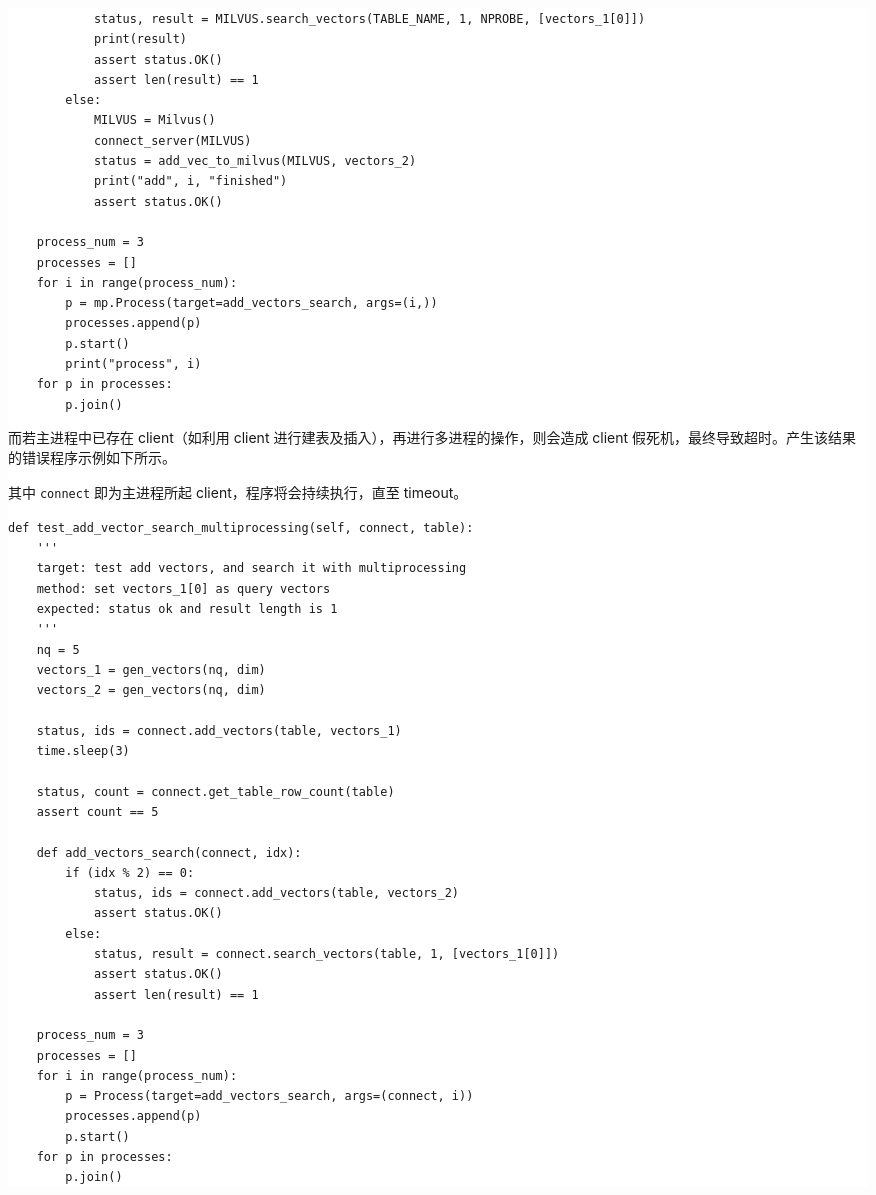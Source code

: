 ```shell
            status, result = MILVUS.search_vectors(TABLE_NAME, 1, NPROBE, [vectors_1[0]])
            print(result)
            assert status.OK()
            assert len(result) == 1
  		else:
            MILVUS = Milvus()
            connect_server(MILVUS)
            status = add_vec_to_milvus(MILVUS, vectors_2)
            print("add", i, "finished")
            assert status.OK()

    process_num = 3
 	processes = []
    for i in range(process_num):
        p = mp.Process(target=add_vectors_search, args=(i,))
        processes.append(p)
        p.start()
        print("process", i)
    for p in processes:
        p.join()
```

而若主进程中已存在 client（如利用 client 进行建表及插入），再进行多进程的操作，则会造成 client 假死机，最终导致超时。产生该结果的错误程序示例如下所示。

其中 `connect` 即为主进程所起 client，程序将会持续执行，直至 timeout。

```shell
def test_add_vector_search_multiprocessing(self, connect, table):
    '''
	target: test add vectors, and search it with multiprocessing
	method: set vectors_1[0] as query vectors
	expected: status ok and result length is 1
	'''
    nq = 5
    vectors_1 = gen_vectors(nq, dim)
    vectors_2 = gen_vectors(nq, dim)

    status, ids = connect.add_vectors(table, vectors_1)
    time.sleep(3)

    status, count = connect.get_table_row_count(table)
    assert count == 5

  	def add_vectors_search(connect, idx):
        if (idx % 2) == 0:
            status, ids = connect.add_vectors(table, vectors_2)
            assert status.OK()
        else:
            status, result = connect.search_vectors(table, 1, [vectors_1[0]])
            assert status.OK()
            assert len(result) == 1

    process_num = 3
    processes = []
    for i in range(process_num):
        p = Process(target=add_vectors_search, args=(connect, i))
        processes.append(p)
        p.start()
    for p in processes:
        p.join()
```
